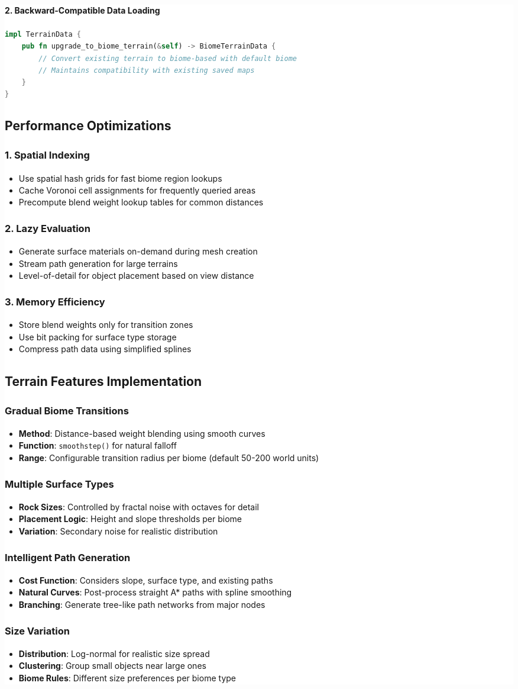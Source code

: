 #### 2. Backward-Compatible Data Loading
```rust
impl TerrainData {
    pub fn upgrade_to_biome_terrain(&self) -> BiomeTerrainData {
        // Convert existing terrain to biome-based with default biome
        // Maintains compatibility with existing saved maps
    }
}
```

## Performance Optimizations

### 1. Spatial Indexing
- Use spatial hash grids for fast biome region lookups
- Cache Voronoi cell assignments for frequently queried areas
- Precompute blend weight lookup tables for common distances

### 2. Lazy Evaluation
- Generate surface materials on-demand during mesh creation
- Stream path generation for large terrains
- Level-of-detail for object placement based on view distance

### 3. Memory Efficiency
- Store blend weights only for transition zones
- Use bit packing for surface type storage
- Compress path data using simplified splines

## Terrain Features Implementation

### Gradual Biome Transitions
- **Method**: Distance-based weight blending using smooth curves
- **Function**: `smoothstep()` for natural falloff
- **Range**: Configurable transition radius per biome (default 50-200 world units)

### Multiple Surface Types
- **Rock Sizes**: Controlled by fractal noise with octaves for detail
- **Placement Logic**: Height and slope thresholds per biome
- **Variation**: Secondary noise for realistic distribution

### Intelligent Path Generation
- **Cost Function**: Considers slope, surface type, and existing paths
- **Natural Curves**: Post-process straight A* paths with spline smoothing
- **Branching**: Generate tree-like path networks from major nodes

### Size Variation
- **Distribution**: Log-normal for realistic size spread
- **Clustering**: Group small objects near large ones
- **Biome Rules**: Different size preferences per biome type
